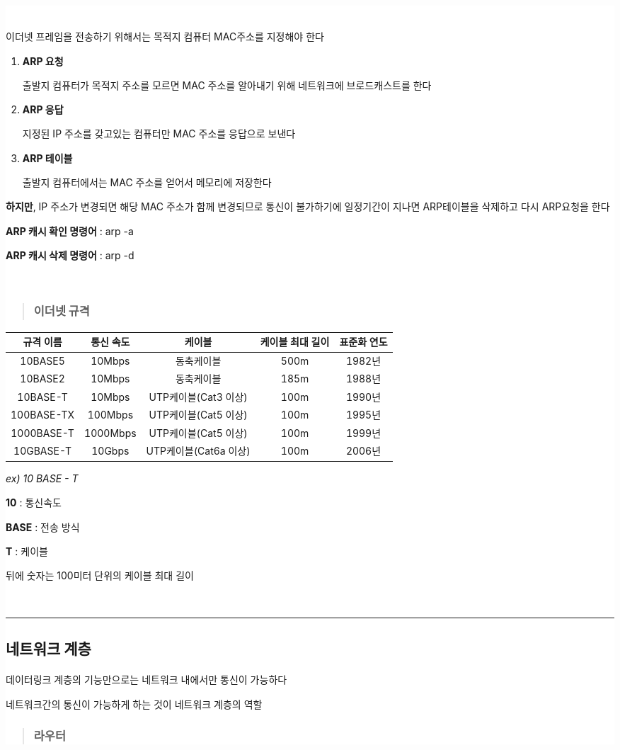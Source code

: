 </br>

이더넷 프레임을 전송하기 위해서는 목적지 컴퓨터 MAC주소를 지정해야 한다

1. **ARP 요청**

   출발지 컴퓨터가 목적지 주소를 모르면 MAC 주소를 알아내기 위해 네트워크에 브로드캐스트를 한다

2. **ARP 응답**

   지정된 IP 주소를 갖고있는 컴퓨터만 MAC 주소를 응답으로 보낸다

3. **ARP 테이블**

   출발지 컴퓨터에서는 MAC 주소를 얻어서 메모리에 저장한다 

**하지만**, IP 주소가 변경되면 해당 MAC 주소가 함께 변경되므로 통신이 불가하기에 일정기간이 지나면 ARP테이블을 삭제하고 다시 ARP요청을 한다

**ARP 캐시 확인 명령어** : arp -a

**ARP 캐시 삭제 명령어** : arp -d

</br>

> ### 이더넷 규격

| 규격 이름  | 통신 속도 |        케이블         | 케이블 최대 길이 | 표준화 연도 |
| :--------: | :-------: | :-------------------: | :--------------: | :---------: |
|  10BASE5   |  10Mbps   |      동축케이블       |       500m       |   1982년    |
|  10BASE2   |  10Mbps   |      동축케이블       |       185m       |   1988년    |
|  10BASE-T  |  10Mbps   | UTP케이블(Cat3 이상)  |       100m       |   1990년    |
| 100BASE-TX |  100Mbps  | UTP케이블(Cat5 이상)  |       100m       |   1995년    |
| 1000BASE-T | 1000Mbps  | UTP케이블(Cat5 이상)  |       100m       |   1999년    |
| 10GBASE-T  |  10Gbps   | UTP케이블(Cat6a 이상) |       100m       |   2006년    |

*ex) 10 BASE - T*

**10** : 통신속도

**BASE** : 전송 방식

**T** : 케이블

뒤에 숫자는 100미터 단위의 케이블 최대 길이

</br>

---

## 네트워크 계층

데이터링크 계층의 기능만으로는 네트워크 내에서만 통신이 가능하다

네트워크간의 통신이 가능하게 하는 것이 네트워크 계층의 역할

> ### 라우터
